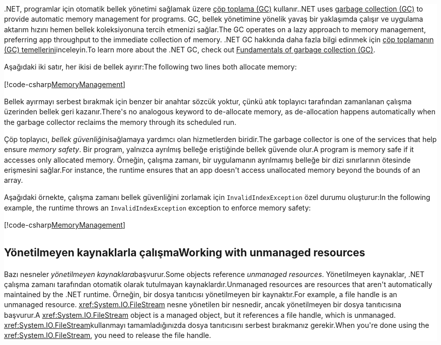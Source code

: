 <span data-ttu-id="da405-124">.NET, programlar için otomatik bellek yönetimi sağlamak üzere [çöp toplama (GC)](garbage-collection/index.md) kullanır.</span><span class="sxs-lookup"><span data-stu-id="da405-124">.NET uses [garbage collection (GC)](garbage-collection/index.md) to provide automatic memory management for programs.</span></span> <span data-ttu-id="da405-125">GC, bellek yönetimine yönelik yavaş bir yaklaşımda çalışır ve uygulama aktarım hızını hemen bellek koleksiyonuna tercih etmenizi sağlar.</span><span class="sxs-lookup"><span data-stu-id="da405-125">The GC operates on a lazy approach to memory management, preferring app throughput to the immediate collection of memory.</span></span> <span data-ttu-id="da405-126">.NET GC hakkında daha fazla bilgi edinmek için [çöp toplamanın (GC) temellerini](garbage-collection/fundamentals.md)inceleyin.</span><span class="sxs-lookup"><span data-stu-id="da405-126">To learn more about the .NET GC, check out [Fundamentals of garbage collection (GC)](garbage-collection/fundamentals.md).</span></span>

<span data-ttu-id="da405-127">Aşağıdaki iki satır, her ikisi de bellek ayırır:</span><span class="sxs-lookup"><span data-stu-id="da405-127">The following two lines both allocate memory:</span></span>

[!code-csharp[MemoryManagement](../../samples/csharp/snippets/tour/MemoryManagement.csx#L1-L2)]

<span data-ttu-id="da405-128">Bellek ayırmayı serbest bırakmak için benzer bir anahtar sözcük yoktur, çünkü atık toplayıcı tarafından zamanlanan çalışma üzerinden bellek geri kazanır.</span><span class="sxs-lookup"><span data-stu-id="da405-128">There's no analogous keyword to de-allocate memory, as de-allocation happens automatically when the garbage collector reclaims the memory through its scheduled run.</span></span>

<span data-ttu-id="da405-129">Çöp toplayıcı, *bellek güvenliğini*sağlamaya yardımcı olan hizmetlerden biridir.</span><span class="sxs-lookup"><span data-stu-id="da405-129">The garbage collector is one of the services that help ensure *memory safety*.</span></span> <span data-ttu-id="da405-130">Bir program, yalnızca ayrılmış belleğe eriştiğinde bellek güvende olur.</span><span class="sxs-lookup"><span data-stu-id="da405-130">A program is memory safe if it accesses only allocated memory.</span></span> <span data-ttu-id="da405-131">Örneğin, çalışma zamanı, bir uygulamanın ayrılmamış belleğe bir dizi sınırlarının ötesinde erişmesini sağlar.</span><span class="sxs-lookup"><span data-stu-id="da405-131">For instance, the runtime ensures that an app doesn't access unallocated memory beyond the bounds of an array.</span></span>

<span data-ttu-id="da405-132">Aşağıdaki örnekte, çalışma zamanı bellek güvenliğini zorlamak için `InvalidIndexException` özel durumu oluşturur:</span><span class="sxs-lookup"><span data-stu-id="da405-132">In the following example, the runtime throws an `InvalidIndexException` exception to enforce memory safety:</span></span>

[!code-csharp[MemoryManagement](../../samples/csharp/snippets/tour/MemoryManagement.csx#L4-L5)]

## <a name="working-with-unmanaged-resources"></a><span data-ttu-id="da405-133">Yönetilmeyen kaynaklarla çalışma</span><span class="sxs-lookup"><span data-stu-id="da405-133">Working with unmanaged resources</span></span>

<span data-ttu-id="da405-134">Bazı nesneler *yönetilmeyen kaynaklara*başvurur.</span><span class="sxs-lookup"><span data-stu-id="da405-134">Some objects reference *unmanaged resources*.</span></span> <span data-ttu-id="da405-135">Yönetilmeyen kaynaklar, .NET çalışma zamanı tarafından otomatik olarak tutulmayan kaynaklardır.</span><span class="sxs-lookup"><span data-stu-id="da405-135">Unmanaged resources are resources that aren't automatically maintained by the .NET runtime.</span></span> <span data-ttu-id="da405-136">Örneğin, bir dosya tanıtıcısı yönetilmeyen bir kaynaktır.</span><span class="sxs-lookup"><span data-stu-id="da405-136">For example, a file handle is an unmanaged resource.</span></span> <span data-ttu-id="da405-137"><xref:System.IO.FileStream> nesne yönetilen bir nesnedir, ancak yönetilmeyen bir dosya tanıtıcısına başvurur.</span><span class="sxs-lookup"><span data-stu-id="da405-137">A <xref:System.IO.FileStream> object is a managed object, but it references a file handle, which is unmanaged.</span></span> <span data-ttu-id="da405-138"><xref:System.IO.FileStream>kullanmayı tamamladığınızda dosya tanıtıcısını serbest bırakmanız gerekir.</span><span class="sxs-lookup"><span data-stu-id="da405-138">When you're done using the <xref:System.IO.FileStream>, you need to release the file handle.</span></span>
